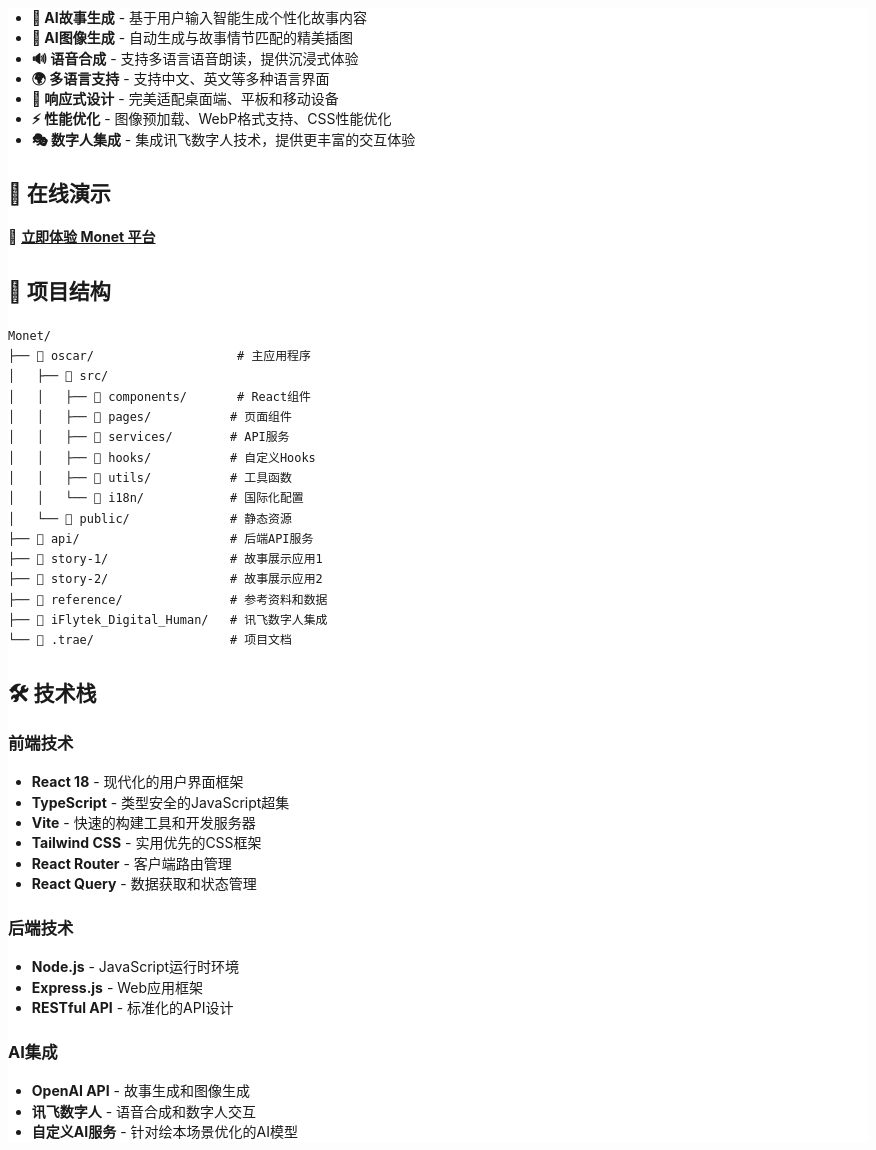 - **🤖 AI故事生成** - 基于用户输入智能生成个性化故事内容
- **🎨 AI图像生成** - 自动生成与故事情节匹配的精美插图
- **🔊 语音合成** - 支持多语言语音朗读，提供沉浸式体验
- **🌍 多语言支持** - 支持中文、英文等多种语言界面
- **📱 响应式设计** - 完美适配桌面端、平板和移动设备
- **⚡ 性能优化** - 图像预加载、WebP格式支持、CSS性能优化
- **🎭 数字人集成** - 集成讯飞数字人技术，提供更丰富的交互体验

## 🚀 在线演示

🔗 **[立即体验 Monet 平台](https://traec3jclmjc-ouj5ssxqv-tang-winnies-projects.vercel.app)**

## 📁 项目结构

```
Monet/
├── 📂 oscar/                    # 主应用程序
│   ├── 📂 src/
│   │   ├── 📂 components/       # React组件
│   │   ├── 📂 pages/           # 页面组件
│   │   ├── 📂 services/        # API服务
│   │   ├── 📂 hooks/           # 自定义Hooks
│   │   ├── 📂 utils/           # 工具函数
│   │   └── 📂 i18n/            # 国际化配置
│   └── 📂 public/              # 静态资源
├── 📂 api/                     # 后端API服务
├── 📂 story-1/                 # 故事展示应用1
├── 📂 story-2/                 # 故事展示应用2
├── 📂 reference/               # 参考资料和数据
├── 📂 iFlytek_Digital_Human/   # 讯飞数字人集成
└── 📂 .trae/                   # 项目文档
```

## 🛠️ 技术栈

### 前端技术
- **React 18** - 现代化的用户界面框架
- **TypeScript** - 类型安全的JavaScript超集
- **Vite** - 快速的构建工具和开发服务器
- **Tailwind CSS** - 实用优先的CSS框架
- **React Router** - 客户端路由管理
- **React Query** - 数据获取和状态管理

### 后端技术
- **Node.js** - JavaScript运行时环境
- **Express.js** - Web应用框架
- **RESTful API** - 标准化的API设计

### AI集成
- **OpenAI API** - 故事生成和图像生成
- **讯飞数字人** - 语音合成和数字人交互
- **自定义AI服务** - 针对绘本场景优化的AI模型
